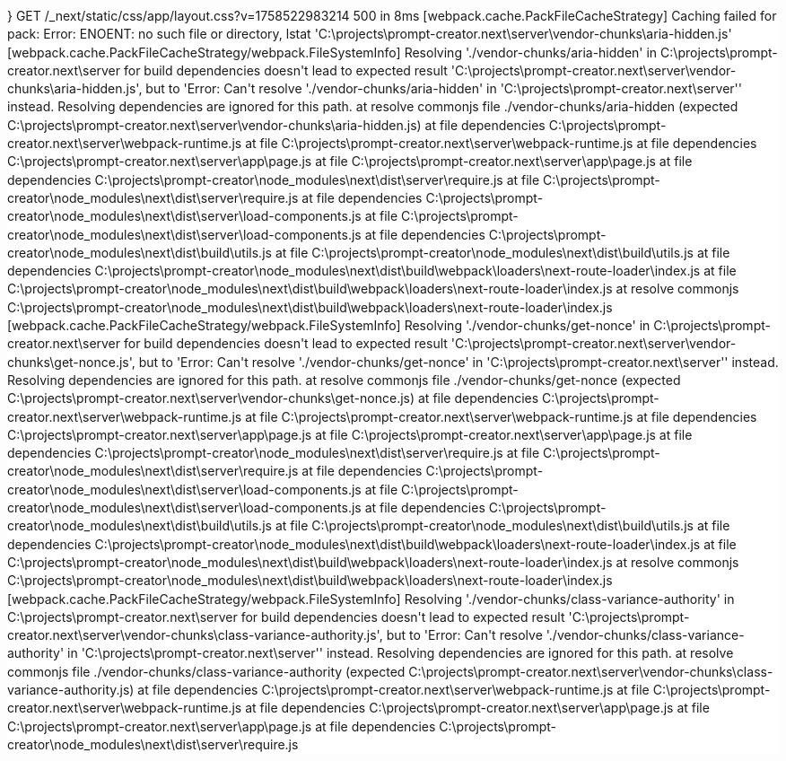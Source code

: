 }
 GET /_next/static/css/app/layout.css?v=1758522983214 500 in 8ms
<w> [webpack.cache.PackFileCacheStrategy] Caching failed for pack: Error: ENOENT: no such file or directory, lstat 'C:\projects\prompt-creator\.next\server\vendor-chunks\aria-hidden.js'
<w> [webpack.cache.PackFileCacheStrategy/webpack.FileSystemInfo] Resolving './vendor-chunks/aria-hidden' in C:\projects\prompt-creator\.next\server for build dependencies doesn't lead to expected result 'C:\projects\prompt-creator\.next\server\vendor-chunks\aria-hidden.js', but to 'Error: Can't resolve './vendor-chunks/aria-hidden' in 'C:\projects\prompt-creator\.next\server'' instead. Resolving dependencies are ignored for this path.
<w>  at resolve commonjs file ./vendor-chunks/aria-hidden (expected C:\projects\prompt-creator\.next\server\vendor-chunks\aria-hidden.js)
<w>  at file dependencies C:\projects\prompt-creator\.next\server\webpack-runtime.js
<w>  at file C:\projects\prompt-creator\.next\server\webpack-runtime.js
<w>  at file dependencies C:\projects\prompt-creator\.next\server\app\page.js
<w>  at file C:\projects\prompt-creator\.next\server\app\page.js
<w>  at file dependencies C:\projects\prompt-creator\node_modules\next\dist\server\require.js
<w>  at file C:\projects\prompt-creator\node_modules\next\dist\server\require.js
<w>  at file dependencies C:\projects\prompt-creator\node_modules\next\dist\server\load-components.js
<w>  at file C:\projects\prompt-creator\node_modules\next\dist\server\load-components.js
<w>  at file dependencies C:\projects\prompt-creator\node_modules\next\dist\build\utils.js
<w>  at file C:\projects\prompt-creator\node_modules\next\dist\build\utils.js
<w>  at file dependencies C:\projects\prompt-creator\node_modules\next\dist\build\webpack\loaders\next-route-loader\index.js
<w>  at file C:\projects\prompt-creator\node_modules\next\dist\build\webpack\loaders\next-route-loader\index.js
<w>  at resolve commonjs C:\projects\prompt-creator\node_modules\next\dist\build\webpack\loaders\next-route-loader\index.js
<w> [webpack.cache.PackFileCacheStrategy/webpack.FileSystemInfo] Resolving './vendor-chunks/get-nonce' in C:\projects\prompt-creator\.next\server for build dependencies doesn't lead to expected result 'C:\projects\prompt-creator\.next\server\vendor-chunks\get-nonce.js', but to 'Error: Can't resolve './vendor-chunks/get-nonce' in 'C:\projects\prompt-creator\.next\server'' instead. Resolving dependencies are ignored for this path.
<w>  at resolve commonjs file ./vendor-chunks/get-nonce (expected C:\projects\prompt-creator\.next\server\vendor-chunks\get-nonce.js)
<w>  at file dependencies C:\projects\prompt-creator\.next\server\webpack-runtime.js
<w>  at file C:\projects\prompt-creator\.next\server\webpack-runtime.js
<w>  at file dependencies C:\projects\prompt-creator\.next\server\app\page.js
<w>  at file C:\projects\prompt-creator\.next\server\app\page.js
<w>  at file dependencies C:\projects\prompt-creator\node_modules\next\dist\server\require.js
<w>  at file C:\projects\prompt-creator\node_modules\next\dist\server\require.js
<w>  at file dependencies C:\projects\prompt-creator\node_modules\next\dist\server\load-components.js
<w>  at file C:\projects\prompt-creator\node_modules\next\dist\server\load-components.js
<w>  at file dependencies C:\projects\prompt-creator\node_modules\next\dist\build\utils.js
<w>  at file C:\projects\prompt-creator\node_modules\next\dist\build\utils.js
<w>  at file dependencies C:\projects\prompt-creator\node_modules\next\dist\build\webpack\loaders\next-route-loader\index.js
<w>  at file C:\projects\prompt-creator\node_modules\next\dist\build\webpack\loaders\next-route-loader\index.js
<w>  at resolve commonjs C:\projects\prompt-creator\node_modules\next\dist\build\webpack\loaders\next-route-loader\index.js
<w> [webpack.cache.PackFileCacheStrategy/webpack.FileSystemInfo] Resolving './vendor-chunks/class-variance-authority' in C:\projects\prompt-creator\.next\server for build dependencies doesn't lead to expected result 'C:\projects\prompt-creator\.next\server\vendor-chunks\class-variance-authority.js', but to 'Error: Can't resolve './vendor-chunks/class-variance-authority' in 'C:\projects\prompt-creator\.next\server'' instead. Resolving dependencies are ignored for this path.
<w>  at resolve commonjs file ./vendor-chunks/class-variance-authority (expected C:\projects\prompt-creator\.next\server\vendor-chunks\class-variance-authority.js)
<w>  at file dependencies C:\projects\prompt-creator\.next\server\webpack-runtime.js
<w>  at file C:\projects\prompt-creator\.next\server\webpack-runtime.js
<w>  at file dependencies C:\projects\prompt-creator\.next\server\app\page.js
<w>  at file C:\projects\prompt-creator\.next\server\app\page.js
<w>  at file dependencies C:\projects\prompt-creator\node_modules\next\dist\server\require.js
